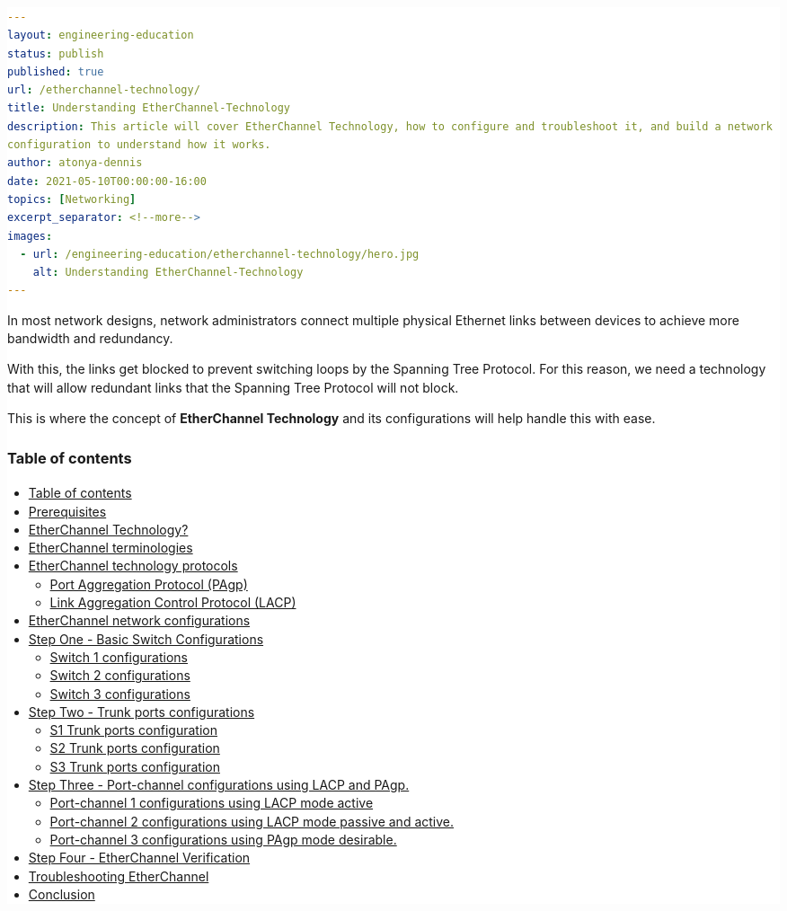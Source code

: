 ```yaml
---
layout: engineering-education
status: publish
published: true
url: /etherchannel-technology/
title: Understanding EtherChannel-Technology
description: This article will cover EtherChannel Technology, how to configure and troubleshoot it, and build a network configuration to understand how it works.
author: atonya-dennis
date: 2021-05-10T00:00:00-16:00
topics: [Networking]
excerpt_separator: <!--more-->
images:
  - url: /engineering-education/etherchannel-technology/hero.jpg
    alt: Understanding EtherChannel-Technology
---
```

In most network designs, network administrators connect multiple physical Ethernet links between devices to achieve more bandwidth and redundancy.

With this, the links get blocked to prevent switching loops by the Spanning Tree Protocol. For this reason, we need a technology that will allow redundant links that the Spanning Tree Protocol will not block. 

This is where the concept of **EtherChannel Technology** and its configurations will help handle this with ease.

### Table of contents
- [Table of contents](#table-of-contents)
- [Prerequisites](#prerequisites)
- [EtherChannel Technology?](#etherchannel-technology)
- [EtherChannel terminologies](#etherchannel-terminologies)
- [EtherChannel technology protocols](#etherchannel-technology-protocols)
  - [Port Aggregation Protocol (PAgp)](#port-aggregation-protocol-pagp)
  - [Link Aggregation Control Protocol (LACP)](#link-aggregation-control-protocol-lacp)
- [EtherChannel network configurations](#etherchannel-network-configurations)
- [Step One - Basic Switch Configurations](#step-one---basic-switch-configurations)
  - [Switch 1 configurations](#switch-1-configurations)
  - [Switch 2 configurations](#switch-2-configurations)
  - [Switch 3 configurations](#switch-3-configurations)
- [Step Two - Trunk ports configurations](#step-two---trunk-ports-configurations)
  - [S1 Trunk ports configuration](#s1-trunk-ports-configuration)
  - [S2 Trunk ports configuration](#s2-trunk-ports-configuration)
  - [S3 Trunk ports configuration](#s3-trunk-ports-configuration)
- [Step Three - Port-channel configurations using LACP and PAgp.](#step-three---port-channel-configurations-using-lacp-and-pagp)
  - [Port-channel 1 configurations using LACP mode active](#port-channel-1-configurations-using-lacp-mode-active)
  - [Port-channel 2 configurations using LACP mode passive and active.](#port-channel-2-configurations-using-lacp-mode-passive-and-active)
  - [Port-channel 3 configurations using PAgp mode desirable.](#port-channel-3-configurations-using-pagp-mode-desirable)
- [Step Four - EtherChannel Verification](#step-four---etherchannel-verification)
- [Troubleshooting EtherChannel](#troubleshooting-etherchannel)
- [Conclusion](#conclusion)
